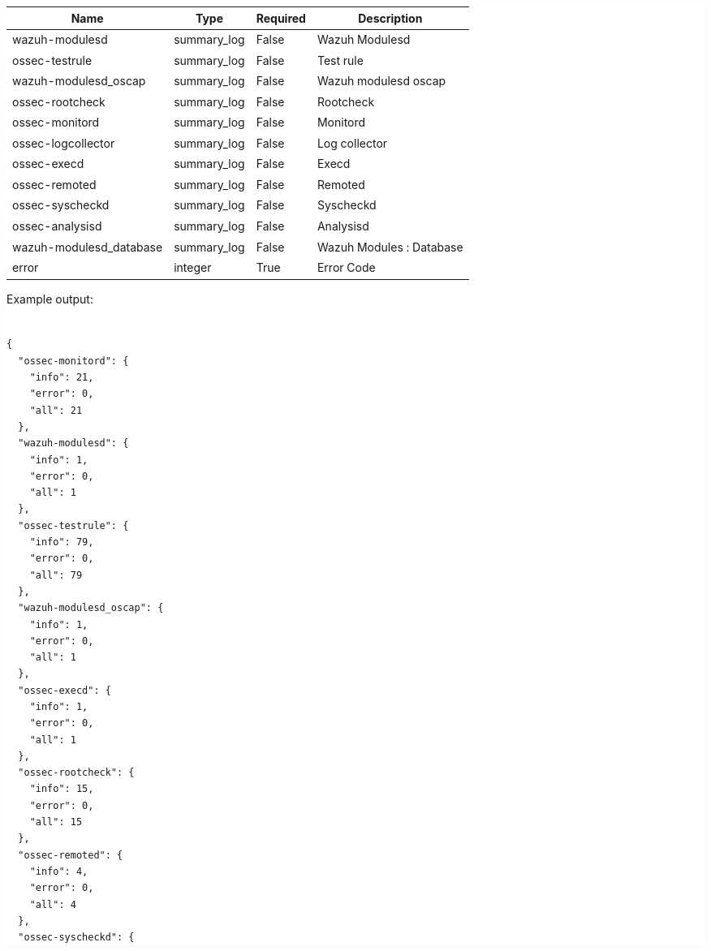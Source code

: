 |Name|Type|Required|Description|
|----|----|--------|-----------|
|wazuh-modulesd|summary_log|False|Wazuh Modulesd|
|ossec-testrule|summary_log|False|Test rule|
|wazuh-modulesd_oscap|summary_log|False|Wazuh modulesd oscap|
|ossec-rootcheck|summary_log|False|Rootcheck|
|ossec-monitord|summary_log|False|Monitord|
|ossec-logcollector|summary_log|False|Log collector|
|ossec-execd|summary_log|False|Execd|
|ossec-remoted|summary_log|False|Remoted|
|ossec-syscheckd|summary_log|False|Syscheckd|
|ossec-analysisd|summary_log|False|Analysisd|
|wazuh-modulesd_database|summary_log|False|Wazuh Modules : Database|
|error|integer|True|Error Code|

Example output:

```

{
  "ossec-monitord": {
    "info": 21,
    "error": 0,
    "all": 21
  },
  "wazuh-modulesd": {
    "info": 1,
    "error": 0,
    "all": 1
  },
  "ossec-testrule": {
    "info": 79,
    "error": 0,
    "all": 79
  },
  "wazuh-modulesd_oscap": {
    "info": 1,
    "error": 0,
    "all": 1
  },
  "ossec-execd": {
    "info": 1,
    "error": 0,
    "all": 1
  },
  "ossec-rootcheck": {
    "info": 15,
    "error": 0,
    "all": 15
  },
  "ossec-remoted": {
    "info": 4,
    "error": 0,
    "all": 4
  },
  "ossec-syscheckd": {
```
